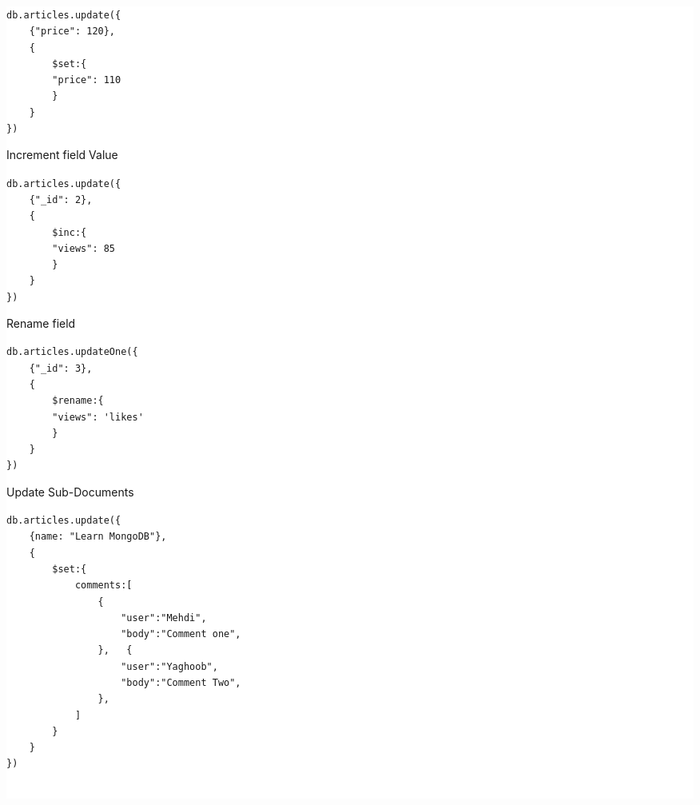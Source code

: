 ```
db.articles.update({
    {"price": 120},
    {
        $set:{
        "price": 110
        }
    }
})
```
Increment field Value
```
db.articles.update({
    {"_id": 2},
    {
        $inc:{
        "views": 85
        }
    }
})
```
Rename field
```
db.articles.updateOne({
    {"_id": 3},
    {
        $rename:{
        "views": 'likes'
        }
    }
})
```
Update Sub-Documents
```
db.articles.update({
    {name: "Learn MongoDB"},
    {
        $set:{
            comments:[
                {
                    "user":"Mehdi",
                    "body":"Comment one",
                },   {
                    "user":"Yaghoob",
                    "body":"Comment Two",
                },
            ]
        }
    }
})
```
</br>
